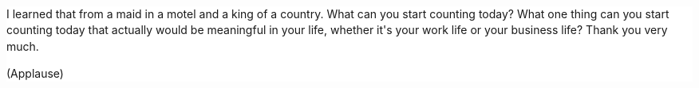 I learned that from a maid in a motel
and a king of a country.
What can you
start counting today?
What one thing can you start counting today
that actually would be meaningful in your life,
whether it&#39;s your work life or your business life?
Thank you very much.

(Applause)

